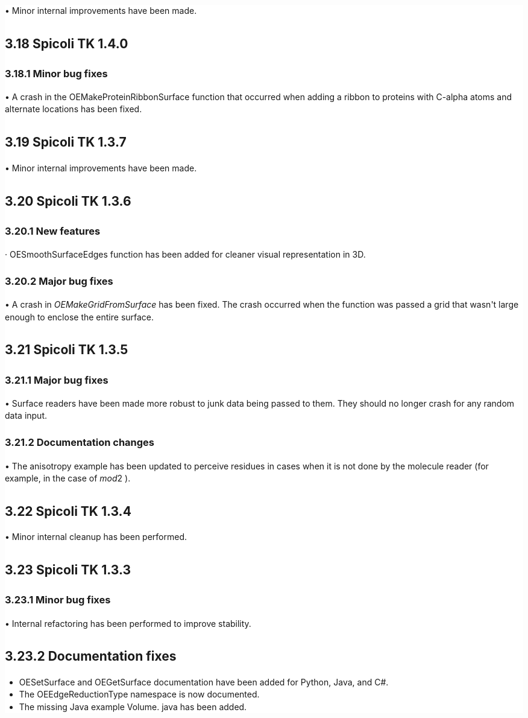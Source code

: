 • Minor internal improvements have been made.

## 3.18 Spicoli TK 1.4.0

### 3.18.1 Minor bug fixes

• A crash in the OEMakeProteinRibbonSurface function that occurred when adding a ribbon to proteins with C-alpha atoms and alternate locations has been fixed.

## 3.19 Spicoli TK 1.3.7

• Minor internal improvements have been made.

## 3.20 Spicoli TK 1.3.6

### 3.20.1 New features

· OESmoothSurfaceEdges function has been added for cleaner visual representation in 3D.

### 3.20.2 Major bug fixes

• A crash in  $OEMakeGridFromSurface$  has been fixed. The crash occurred when the function was passed a grid that wasn't large enough to enclose the entire surface.

## 3.21 Spicoli TK 1.3.5

### 3.21.1 Major bug fixes

• Surface readers have been made more robust to junk data being passed to them. They should no longer crash for any random data input.

### 3.21.2 Documentation changes

• The anisotropy example has been updated to perceive residues in cases when it is not done by the molecule reader (for example, in the case of  $mod 2$ ).

## 3.22 Spicoli TK 1.3.4

• Minor internal cleanup has been performed.

## 3.23 Spicoli TK 1.3.3

### 3.23.1 Minor bug fixes

• Internal refactoring has been performed to improve stability.

## 3.23.2 Documentation fixes

- OESetSurface and OEGetSurface documentation have been added for Python, Java, and C#.
- The OEEdgeReductionType namespace is now documented.
- The missing Java example Volume. java has been added.
